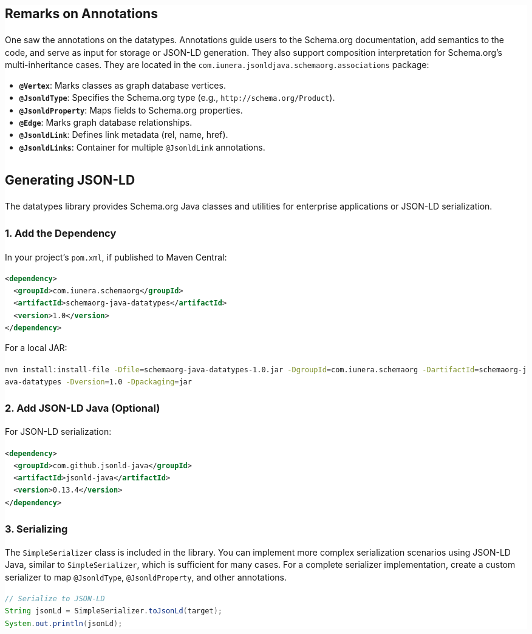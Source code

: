 ## Remarks on Annotations
One saw the annotations on the datatypes. 
Annotations guide users to the Schema.org documentation, add semantics to the code, and serve as input for storage or JSON-LD generation. They also support composition interpretation for Schema.org’s multi-inheritance cases. They are located in the `com.iunera.jsonldjava.schemaorg.associations` package:
- **`@Vertex`**: Marks classes as graph database vertices.
- **`@JsonldType`**: Specifies the Schema.org type (e.g., `http://schema.org/Product`).
- **`@JsonldProperty`**: Maps fields to Schema.org properties.
- **`@Edge`**: Marks graph database relationships.
- **`@JsonldLink`**: Defines link metadata (rel, name, href).
- **`@JsonldLinks`**: Container for multiple `@JsonldLink` annotations.

## Generating JSON-LD
The datatypes library provides Schema.org Java classes and utilities for enterprise applications or JSON-LD serialization.

### 1. Add the Dependency
In your project’s `pom.xml`, if published to Maven Central:
```xml
<dependency>
  <groupId>com.iunera.schemaorg</groupId>
  <artifactId>schemaorg-java-datatypes</artifactId>
  <version>1.0</version>
</dependency>
```
For a local JAR:
```bash
mvn install:install-file -Dfile=schemaorg-java-datatypes-1.0.jar -DgroupId=com.iunera.schemaorg -DartifactId=schemaorg-java-datatypes -Dversion=1.0 -Dpackaging=jar
```

### 2. Add JSON-LD Java (Optional)
For JSON-LD serialization:
```xml
<dependency>
  <groupId>com.github.jsonld-java</groupId>
  <artifactId>jsonld-java</artifactId>
  <version>0.13.4</version>
</dependency>
```

### 3. Serializing
The `SimpleSerializer` class is included in the library. You can implement more complex serialization scenarios using JSON-LD Java, similar to `SimpleSerializer`, which is sufficient for many cases. For a complete serializer implementation, create a custom serializer to map `@JsonldType`, `@JsonldProperty`, and other annotations.

```java
// Serialize to JSON-LD
String jsonLd = SimpleSerializer.toJsonLd(target);
System.out.println(jsonLd);
```
